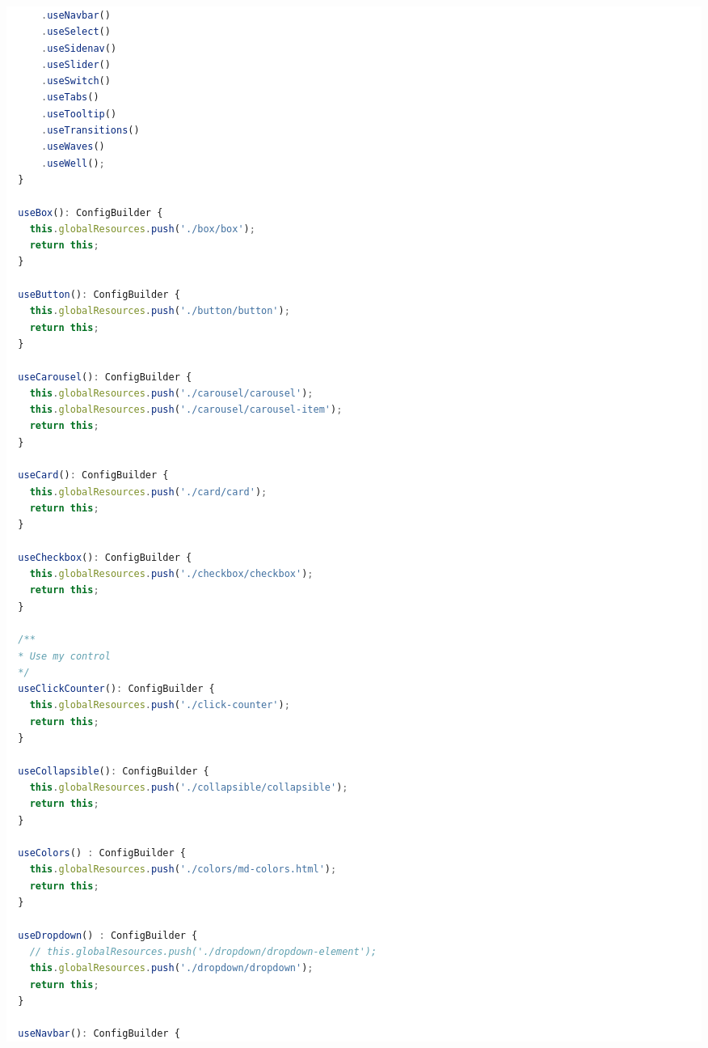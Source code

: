 ```javascript
      .useNavbar()
      .useSelect()
      .useSidenav()
      .useSlider()
      .useSwitch()
      .useTabs()
      .useTooltip()
      .useTransitions()
      .useWaves()
      .useWell();
  }

  useBox(): ConfigBuilder {
    this.globalResources.push('./box/box');
    return this;
  }

  useButton(): ConfigBuilder {
    this.globalResources.push('./button/button');
    return this;
  }

  useCarousel(): ConfigBuilder {
    this.globalResources.push('./carousel/carousel');
    this.globalResources.push('./carousel/carousel-item');
    return this;
  }

  useCard(): ConfigBuilder {
    this.globalResources.push('./card/card');
    return this;
  }

  useCheckbox(): ConfigBuilder {
    this.globalResources.push('./checkbox/checkbox');
    return this;
  }

  /**
  * Use my control
  */
  useClickCounter(): ConfigBuilder {
    this.globalResources.push('./click-counter');
    return this;
  }

  useCollapsible(): ConfigBuilder {
    this.globalResources.push('./collapsible/collapsible');
    return this;
  }

  useColors() : ConfigBuilder {
    this.globalResources.push('./colors/md-colors.html');
    return this;
  }

  useDropdown() : ConfigBuilder {
    // this.globalResources.push('./dropdown/dropdown-element');
    this.globalResources.push('./dropdown/dropdown');
    return this;
  }

  useNavbar(): ConfigBuilder {
```